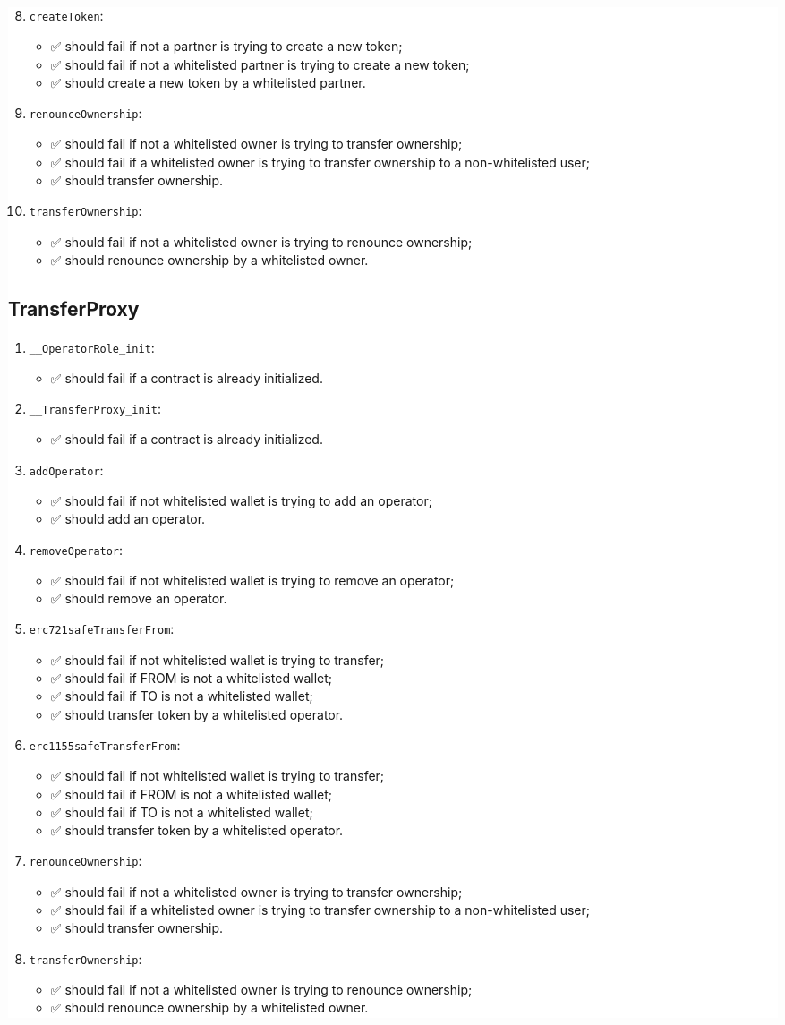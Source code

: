 8. `createToken`:

   - ✅ should fail if not a partner is trying to create a new token;
   - ✅ should fail if not a whitelisted partner is trying to create a new token;
   - ✅ should create a new token by a whitelisted partner.

9. `renounceOwnership`:

   - ✅ should fail if not a whitelisted owner is trying to transfer ownership;
   - ✅ should fail if a whitelisted owner is trying to transfer ownership to a non-whitelisted user;
   - ✅ should transfer ownership.

10. `transferOwnership`:

    - ✅ should fail if not a whitelisted owner is trying to renounce ownership;
    - ✅ should renounce ownership by a whitelisted owner.

## TransferProxy

1. `__OperatorRole_init`:

   - ✅ should fail if a contract is already initialized.

2. `__TransferProxy_init`:

   - ✅ should fail if a contract is already initialized.

3. `addOperator`:

   - ✅ should fail if not whitelisted wallet is trying to add an operator;
   - ✅ should add an operator.

4. `removeOperator`:

   - ✅ should fail if not whitelisted wallet is trying to remove an operator;
   - ✅ should remove an operator.

5. `erc721safeTransferFrom`:

   - ✅ should fail if not whitelisted wallet is trying to transfer;
   - ✅ should fail if FROM is not a whitelisted wallet;
   - ✅ should fail if TO is not a whitelisted wallet;
   - ✅ should transfer token by a whitelisted operator.

6. `erc1155safeTransferFrom`:

   - ✅ should fail if not whitelisted wallet is trying to transfer;
   - ✅ should fail if FROM is not a whitelisted wallet;
   - ✅ should fail if TO is not a whitelisted wallet;
   - ✅ should transfer token by a whitelisted operator.

7. `renounceOwnership`:

   - ✅ should fail if not a whitelisted owner is trying to transfer ownership;
   - ✅ should fail if a whitelisted owner is trying to transfer ownership to a non-whitelisted user;
   - ✅ should transfer ownership.

8. `transferOwnership`:

   - ✅ should fail if not a whitelisted owner is trying to renounce ownership;
   - ✅ should renounce ownership by a whitelisted owner.
